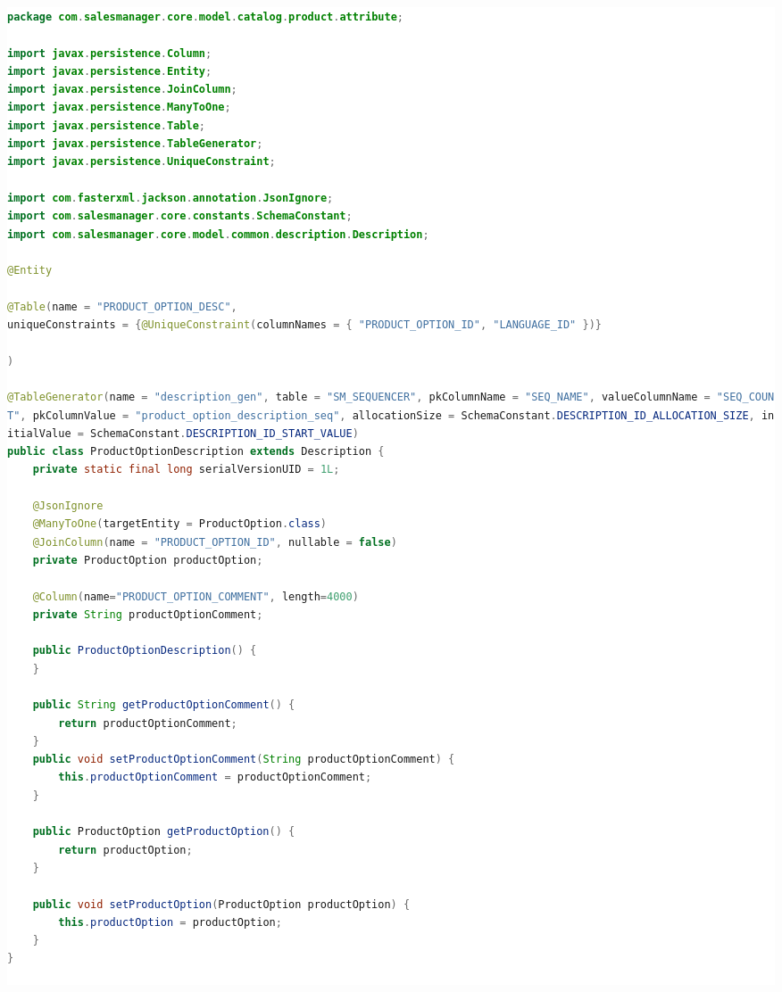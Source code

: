 ```java
package com.salesmanager.core.model.catalog.product.attribute;

import javax.persistence.Column;
import javax.persistence.Entity;
import javax.persistence.JoinColumn;
import javax.persistence.ManyToOne;
import javax.persistence.Table;
import javax.persistence.TableGenerator;
import javax.persistence.UniqueConstraint;

import com.fasterxml.jackson.annotation.JsonIgnore;
import com.salesmanager.core.constants.SchemaConstant;
import com.salesmanager.core.model.common.description.Description;

@Entity

@Table(name = "PRODUCT_OPTION_DESC",  
uniqueConstraints = {@UniqueConstraint(columnNames = { "PRODUCT_OPTION_ID", "LANGUAGE_ID" })}

)

@TableGenerator(name = "description_gen", table = "SM_SEQUENCER", pkColumnName = "SEQ_NAME", valueColumnName = "SEQ_COUNT", pkColumnValue = "product_option_description_seq", allocationSize = SchemaConstant.DESCRIPTION_ID_ALLOCATION_SIZE, initialValue = SchemaConstant.DESCRIPTION_ID_START_VALUE)
public class ProductOptionDescription extends Description {
	private static final long serialVersionUID = 1L;
	
	@JsonIgnore
	@ManyToOne(targetEntity = ProductOption.class)
	@JoinColumn(name = "PRODUCT_OPTION_ID", nullable = false)
	private ProductOption productOption;
	
	@Column(name="PRODUCT_OPTION_COMMENT", length=4000)
	private String productOptionComment;
	
	public ProductOptionDescription() {
	}
	
	public String getProductOptionComment() {
		return productOptionComment;
	}
	public void setProductOptionComment(String productOptionComment) {
		this.productOptionComment = productOptionComment;
	}

	public ProductOption getProductOption() {
		return productOption;
	}

	public void setProductOption(ProductOption productOption) {
		this.productOption = productOption;
	}
}



```
